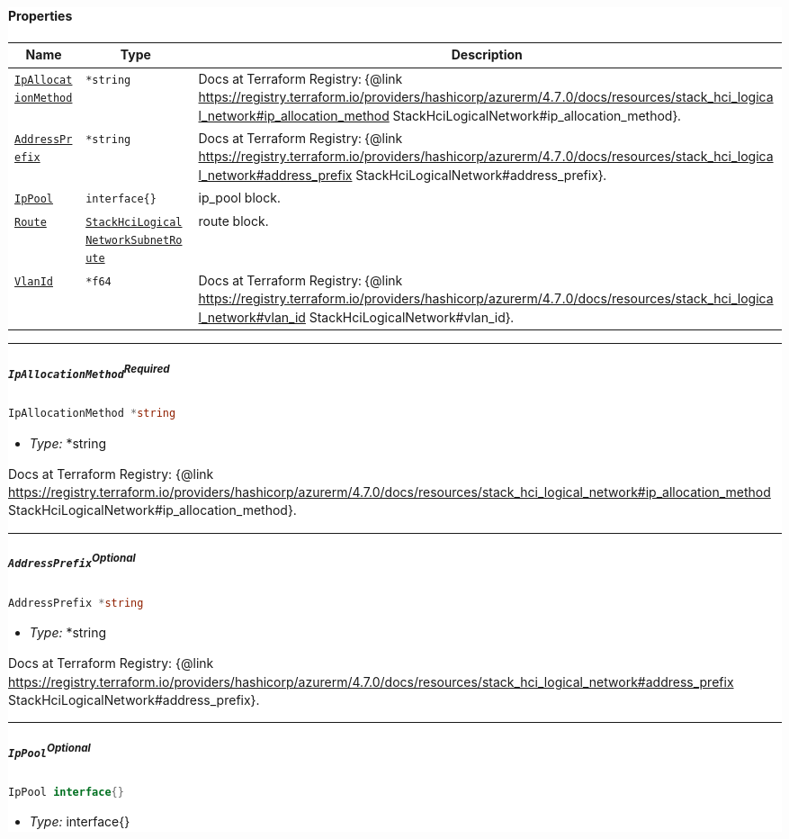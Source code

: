 #### Properties <a name="Properties" id="Properties"></a>

| **Name** | **Type** | **Description** |
| --- | --- | --- |
| <code><a href="#@cdktf/provider-azurerm.stackHciLogicalNetwork.StackHciLogicalNetworkSubnet.property.ipAllocationMethod">IpAllocationMethod</a></code> | <code>*string</code> | Docs at Terraform Registry: {@link https://registry.terraform.io/providers/hashicorp/azurerm/4.7.0/docs/resources/stack_hci_logical_network#ip_allocation_method StackHciLogicalNetwork#ip_allocation_method}. |
| <code><a href="#@cdktf/provider-azurerm.stackHciLogicalNetwork.StackHciLogicalNetworkSubnet.property.addressPrefix">AddressPrefix</a></code> | <code>*string</code> | Docs at Terraform Registry: {@link https://registry.terraform.io/providers/hashicorp/azurerm/4.7.0/docs/resources/stack_hci_logical_network#address_prefix StackHciLogicalNetwork#address_prefix}. |
| <code><a href="#@cdktf/provider-azurerm.stackHciLogicalNetwork.StackHciLogicalNetworkSubnet.property.ipPool">IpPool</a></code> | <code>interface{}</code> | ip_pool block. |
| <code><a href="#@cdktf/provider-azurerm.stackHciLogicalNetwork.StackHciLogicalNetworkSubnet.property.route">Route</a></code> | <code><a href="#@cdktf/provider-azurerm.stackHciLogicalNetwork.StackHciLogicalNetworkSubnetRoute">StackHciLogicalNetworkSubnetRoute</a></code> | route block. |
| <code><a href="#@cdktf/provider-azurerm.stackHciLogicalNetwork.StackHciLogicalNetworkSubnet.property.vlanId">VlanId</a></code> | <code>*f64</code> | Docs at Terraform Registry: {@link https://registry.terraform.io/providers/hashicorp/azurerm/4.7.0/docs/resources/stack_hci_logical_network#vlan_id StackHciLogicalNetwork#vlan_id}. |

---

##### `IpAllocationMethod`<sup>Required</sup> <a name="IpAllocationMethod" id="@cdktf/provider-azurerm.stackHciLogicalNetwork.StackHciLogicalNetworkSubnet.property.ipAllocationMethod"></a>

```go
IpAllocationMethod *string
```

- *Type:* *string

Docs at Terraform Registry: {@link https://registry.terraform.io/providers/hashicorp/azurerm/4.7.0/docs/resources/stack_hci_logical_network#ip_allocation_method StackHciLogicalNetwork#ip_allocation_method}.

---

##### `AddressPrefix`<sup>Optional</sup> <a name="AddressPrefix" id="@cdktf/provider-azurerm.stackHciLogicalNetwork.StackHciLogicalNetworkSubnet.property.addressPrefix"></a>

```go
AddressPrefix *string
```

- *Type:* *string

Docs at Terraform Registry: {@link https://registry.terraform.io/providers/hashicorp/azurerm/4.7.0/docs/resources/stack_hci_logical_network#address_prefix StackHciLogicalNetwork#address_prefix}.

---

##### `IpPool`<sup>Optional</sup> <a name="IpPool" id="@cdktf/provider-azurerm.stackHciLogicalNetwork.StackHciLogicalNetworkSubnet.property.ipPool"></a>

```go
IpPool interface{}
```

- *Type:* interface{}
